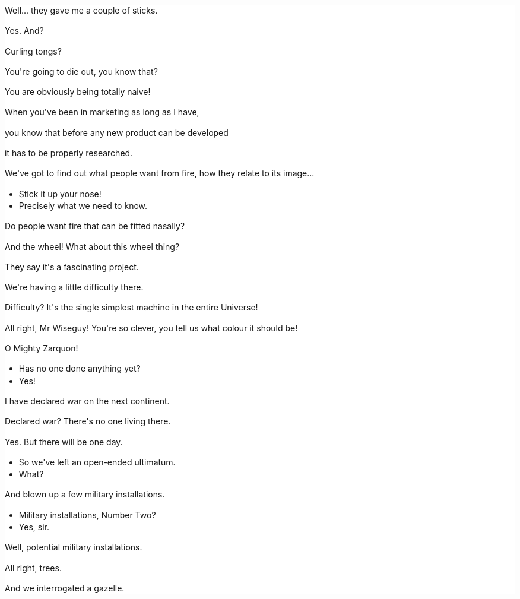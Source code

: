 Well... they gave me a couple of sticks.

Yes. And?

Curling tongs?

You're going to die out, you know that?

You are obviously being totally naive!

When you've been in marketing
as long as I have,

you know that before any new product
can be developed

it has to be properly researched.

We've got to find out what people want
from fire, how they relate to its image...

- Stick it up your nose!
- Precisely what we need to know.

Do people want fire
that can be fitted nasally?

And the wheel! What about this wheel thing?

They say it's a fascinating project.

We're having a little difficulty there.

Difficulty? It's the single simplest machine
in the entire Universe!

All right, Mr Wiseguy! You're so clever,
you tell us what colour it should be!

O Mighty Zarquon!

- Has no one done anything yet?
- Yes!

I have declared war on the next continent.

Declared war? There's no one living there.

Yes. But there will be one day.

- So we've left an open-ended ultimatum.
- What?

And blown up a few military installations.

- Military installations, Number Two?
- Yes, sir.

Well, potential military installations.

All right, trees.

And we interrogated a gazelle.
